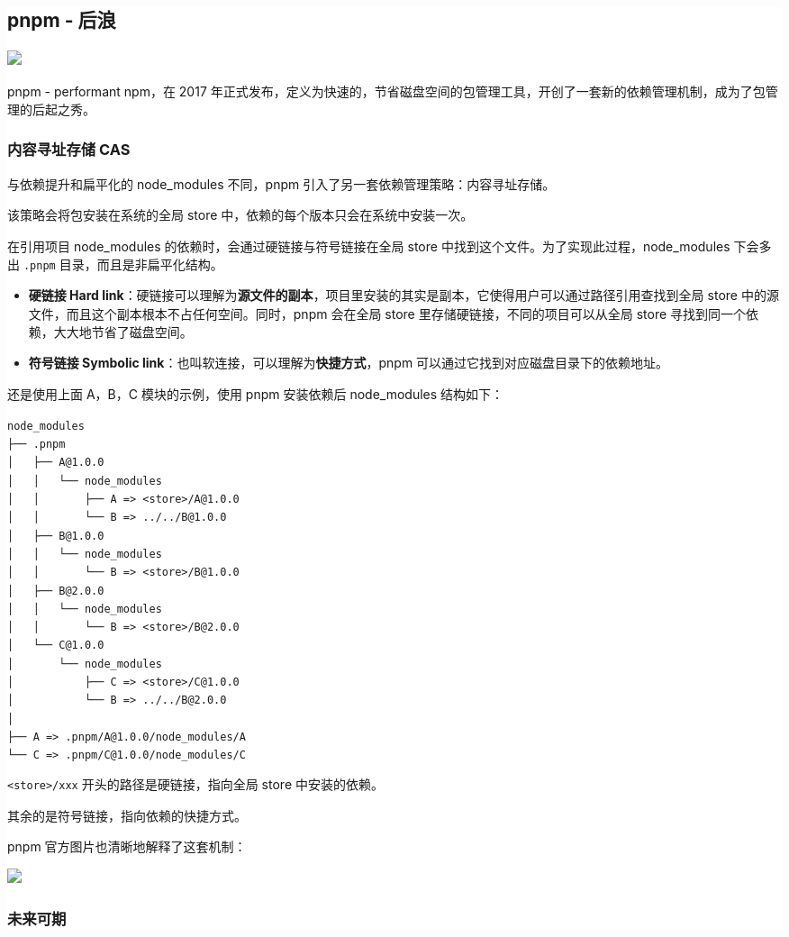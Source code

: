 pnpm - 后浪
---------

![](https://mmbiz.qpic.cn/mmbiz_png/K0dLoicpO1icd38A0PMvvuJzRMh2VmLjqkAVhfEu2dd7R1oEH06sLe6iaCOext5bKWHR597U8ZiahjFvfCOicr5u71w/640?wx_fmt=png)

pnpm - performant npm，在 2017 年正式发布，定义为快速的，节省磁盘空间的包管理工具，开创了一套新的依赖管理机制，成为了包管理的后起之秀。

### 内容寻址存储 CAS

与依赖提升和扁平化的 node_modules 不同，pnpm 引入了另一套依赖管理策略：内容寻址存储。

该策略会将包安装在系统的全局 store 中，依赖的每个版本只会在系统中安装一次。

在引用项目 node_modules 的依赖时，会通过硬链接与符号链接在全局 store 中找到这个文件。为了实现此过程，node_modules 下会多出 `.pnpm` 目录，而且是非扁平化结构。

*   **硬链接 Hard link**：硬链接可以理解为**源文件的副本**，项目里安装的其实是副本，它使得用户可以通过路径引用查找到全局 store 中的源文件，而且这个副本根本不占任何空间。同时，pnpm 会在全局 store 里存储硬链接，不同的项目可以从全局 store 寻找到同一个依赖，大大地节省了磁盘空间。
    
*   **符号链接 Symbolic link**：也叫软连接，可以理解为**快捷方式**，pnpm 可以通过它找到对应磁盘目录下的依赖地址。
    

还是使用上面 A，B，C 模块的示例，使用 pnpm 安装依赖后 node_modules 结构如下：

```
node_modules
├── .pnpm
│   ├── A@1.0.0
│   │   └── node_modules
│   │       ├── A => <store>/A@1.0.0
│   │       └── B => ../../B@1.0.0
│   ├── B@1.0.0
│   │   └── node_modules
│   │       └── B => <store>/B@1.0.0
│   ├── B@2.0.0
│   │   └── node_modules
│   │       └── B => <store>/B@2.0.0
│   └── C@1.0.0
│       └── node_modules
│           ├── C => <store>/C@1.0.0
│           └── B => ../../B@2.0.0
│
├── A => .pnpm/A@1.0.0/node_modules/A
└── C => .pnpm/C@1.0.0/node_modules/C
```

`<store>/xxx` 开头的路径是硬链接，指向全局 store 中安装的依赖。

其余的是符号链接，指向依赖的快捷方式。

pnpm 官方图片也清晰地解释了这套机制：

![](https://mmbiz.qpic.cn/mmbiz_png/K0dLoicpO1icd38A0PMvvuJzRMh2VmLjqk9WvbZFXPch3GpwibN26CyibNLqFWeEUzE6375kC3roS99jSCxbwSCccw/640?wx_fmt=png)

### 未来可期
